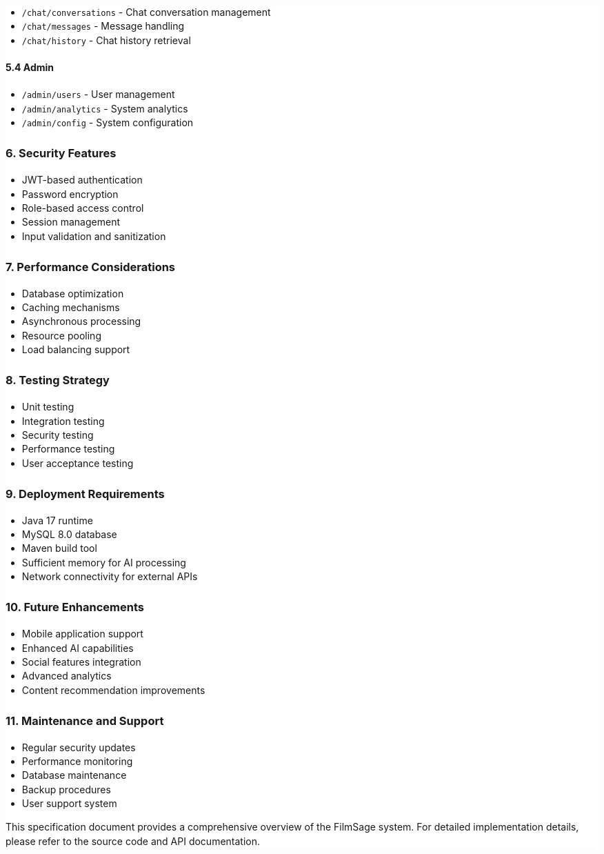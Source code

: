 - `/chat/conversations` - Chat conversation management
- `/chat/messages` - Message handling
- `/chat/history` - Chat history retrieval

#### 5.4 Admin

- `/admin/users` - User management
- `/admin/analytics` - System analytics
- `/admin/config` - System configuration

### 6. Security Features

- JWT-based authentication
- Password encryption
- Role-based access control
- Session management
- Input validation and sanitization

### 7. Performance Considerations

- Database optimization
- Caching mechanisms
- Asynchronous processing
- Resource pooling
- Load balancing support

### 8. Testing Strategy

- Unit testing
- Integration testing
- Security testing
- Performance testing
- User acceptance testing

### 9. Deployment Requirements

- Java 17 runtime
- MySQL 8.0 database
- Maven build tool
- Sufficient memory for AI processing
- Network connectivity for external APIs

### 10. Future Enhancements

- Mobile application support
- Enhanced AI capabilities
- Social features integration
- Advanced analytics
- Content recommendation improvements

### 11. Maintenance and Support

- Regular security updates
- Performance monitoring
- Database maintenance
- Backup procedures
- User support system

This specification document provides a comprehensive overview of the FilmSage system. For detailed implementation details, please refer to the source code and API documentation.
